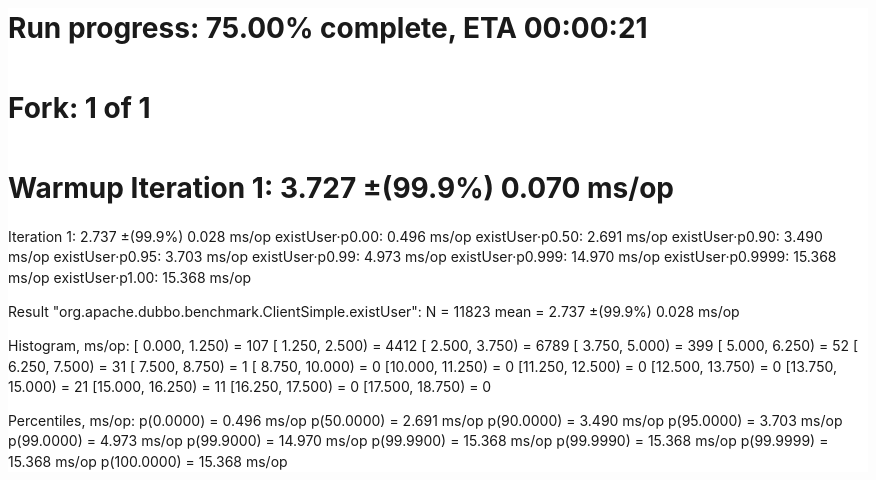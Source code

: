 # Run progress: 75.00% complete, ETA 00:00:21
# Fork: 1 of 1
# Warmup Iteration   1: 3.727 ±(99.9%) 0.070 ms/op
Iteration   1: 2.737 ±(99.9%) 0.028 ms/op
                 existUser·p0.00:   0.496 ms/op
                 existUser·p0.50:   2.691 ms/op
                 existUser·p0.90:   3.490 ms/op
                 existUser·p0.95:   3.703 ms/op
                 existUser·p0.99:   4.973 ms/op
                 existUser·p0.999:  14.970 ms/op
                 existUser·p0.9999: 15.368 ms/op
                 existUser·p1.00:   15.368 ms/op



Result "org.apache.dubbo.benchmark.ClientSimple.existUser":
  N = 11823
  mean =      2.737 ±(99.9%) 0.028 ms/op

  Histogram, ms/op:
    [ 0.000,  1.250) = 107 
    [ 1.250,  2.500) = 4412 
    [ 2.500,  3.750) = 6789 
    [ 3.750,  5.000) = 399 
    [ 5.000,  6.250) = 52 
    [ 6.250,  7.500) = 31 
    [ 7.500,  8.750) = 1 
    [ 8.750, 10.000) = 0 
    [10.000, 11.250) = 0 
    [11.250, 12.500) = 0 
    [12.500, 13.750) = 0 
    [13.750, 15.000) = 21 
    [15.000, 16.250) = 11 
    [16.250, 17.500) = 0 
    [17.500, 18.750) = 0 

  Percentiles, ms/op:
      p(0.0000) =      0.496 ms/op
     p(50.0000) =      2.691 ms/op
     p(90.0000) =      3.490 ms/op
     p(95.0000) =      3.703 ms/op
     p(99.0000) =      4.973 ms/op
     p(99.9000) =     14.970 ms/op
     p(99.9900) =     15.368 ms/op
     p(99.9990) =     15.368 ms/op
     p(99.9999) =     15.368 ms/op
    p(100.0000) =     15.368 ms/op

